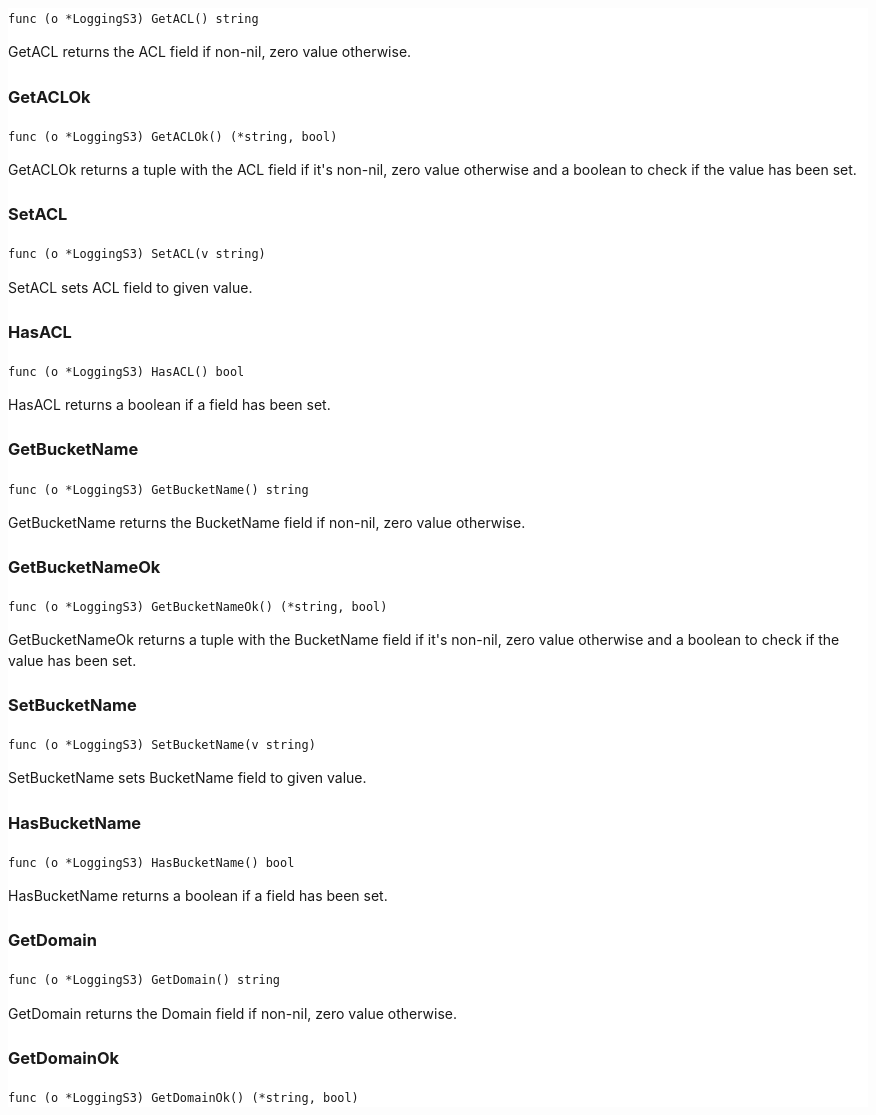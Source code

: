 `func (o *LoggingS3) GetACL() string`

GetACL returns the ACL field if non-nil, zero value otherwise.

### GetACLOk

`func (o *LoggingS3) GetACLOk() (*string, bool)`

GetACLOk returns a tuple with the ACL field if it's non-nil, zero value otherwise
and a boolean to check if the value has been set.

### SetACL

`func (o *LoggingS3) SetACL(v string)`

SetACL sets ACL field to given value.

### HasACL

`func (o *LoggingS3) HasACL() bool`

HasACL returns a boolean if a field has been set.

### GetBucketName

`func (o *LoggingS3) GetBucketName() string`

GetBucketName returns the BucketName field if non-nil, zero value otherwise.

### GetBucketNameOk

`func (o *LoggingS3) GetBucketNameOk() (*string, bool)`

GetBucketNameOk returns a tuple with the BucketName field if it's non-nil, zero value otherwise
and a boolean to check if the value has been set.

### SetBucketName

`func (o *LoggingS3) SetBucketName(v string)`

SetBucketName sets BucketName field to given value.

### HasBucketName

`func (o *LoggingS3) HasBucketName() bool`

HasBucketName returns a boolean if a field has been set.

### GetDomain

`func (o *LoggingS3) GetDomain() string`

GetDomain returns the Domain field if non-nil, zero value otherwise.

### GetDomainOk

`func (o *LoggingS3) GetDomainOk() (*string, bool)`
